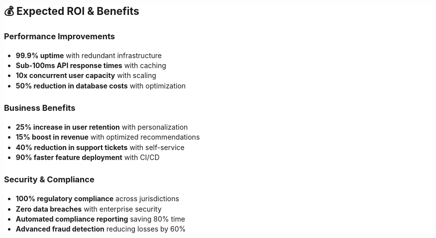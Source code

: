
## 💰 **Expected ROI & Benefits**

### **Performance Improvements**
- **99.9% uptime** with redundant infrastructure
- **Sub-100ms API response times** with caching
- **10x concurrent user capacity** with scaling
- **50% reduction in database costs** with optimization

### **Business Benefits**
- **25% increase in user retention** with personalization
- **15% boost in revenue** with optimized recommendations
- **40% reduction in support tickets** with self-service
- **90% faster feature deployment** with CI/CD

### **Security & Compliance**
- **100% regulatory compliance** across jurisdictions
- **Zero data breaches** with enterprise security
- **Automated compliance reporting** saving 80% time
- **Advanced fraud detection** reducing losses by 60%